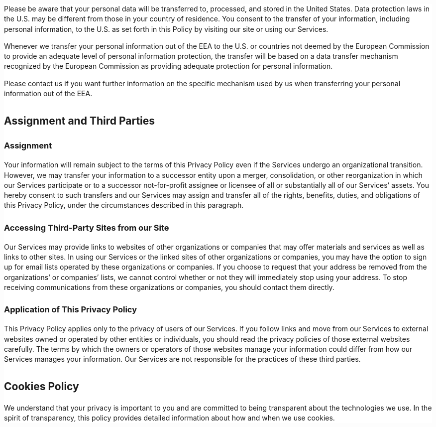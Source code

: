 Please be aware that your personal data will be transferred to, processed, and
stored in the United States. Data protection laws in the U.S. may be different
from those in your country of residence. You consent to the transfer of your
information, including personal information, to the U.S. as set forth in this
Policy by visiting our site or using our Services.

Whenever we transfer your personal information out of the EEA to the U.S. or
countries not deemed by the European Commission to provide an adequate level of
personal information protection, the transfer will be based on a data transfer
mechanism recognized by the European Commission as providing adequate protection
for personal information.

Please contact us if you want further information on the specific mechanism used
by us when transferring your personal information out of the EEA.

## Assignment and Third Parties

### Assignment

Your information will remain subject to the terms of this Privacy Policy even if
the Services undergo an organizational transition. However, we may transfer your
information to a successor entity upon a merger, consolidation, or other
reorganization in which our Services participate or to a successor
not-for-profit assignee or licensee of all or substantially all of our Services’
assets. You hereby consent to such transfers and our Services may assign and
transfer all of the rights, benefits, duties, and obligations of this Privacy
Policy, under the circumstances described in this paragraph.

### Accessing Third-Party Sites from our Site

Our Services may provide links to websites of other organizations or companies
that may offer materials and services as well as links to other sites. In using
our Services or the linked sites of other organizations or companies, you may
have the option to sign up for email lists operated by these organizations or
companies. If you choose to request that your address be removed from the
organizations’ or companies’ lists, we cannot control whether or not they will
immediately stop using your address. To stop receiving communications from these
organizations or companies, you should contact them directly. 

### Application of This Privacy Policy 

This Privacy Policy applies only to the privacy of users of our Services. If you
follow links and move from our Services to external websites owned or operated
by other entities or individuals, you should read the privacy policies of those
external websites carefully. The terms by which the owners or operators of those
websites manage your information could differ from how our Services manages your
information. Our Services are not responsible for the practices of these third
parties. 

## Cookies Policy

We understand that your privacy is important to you and are committed to being
transparent about the technologies we use. In the spirit of transparency, this
policy provides detailed information about how and when we use cookies.
